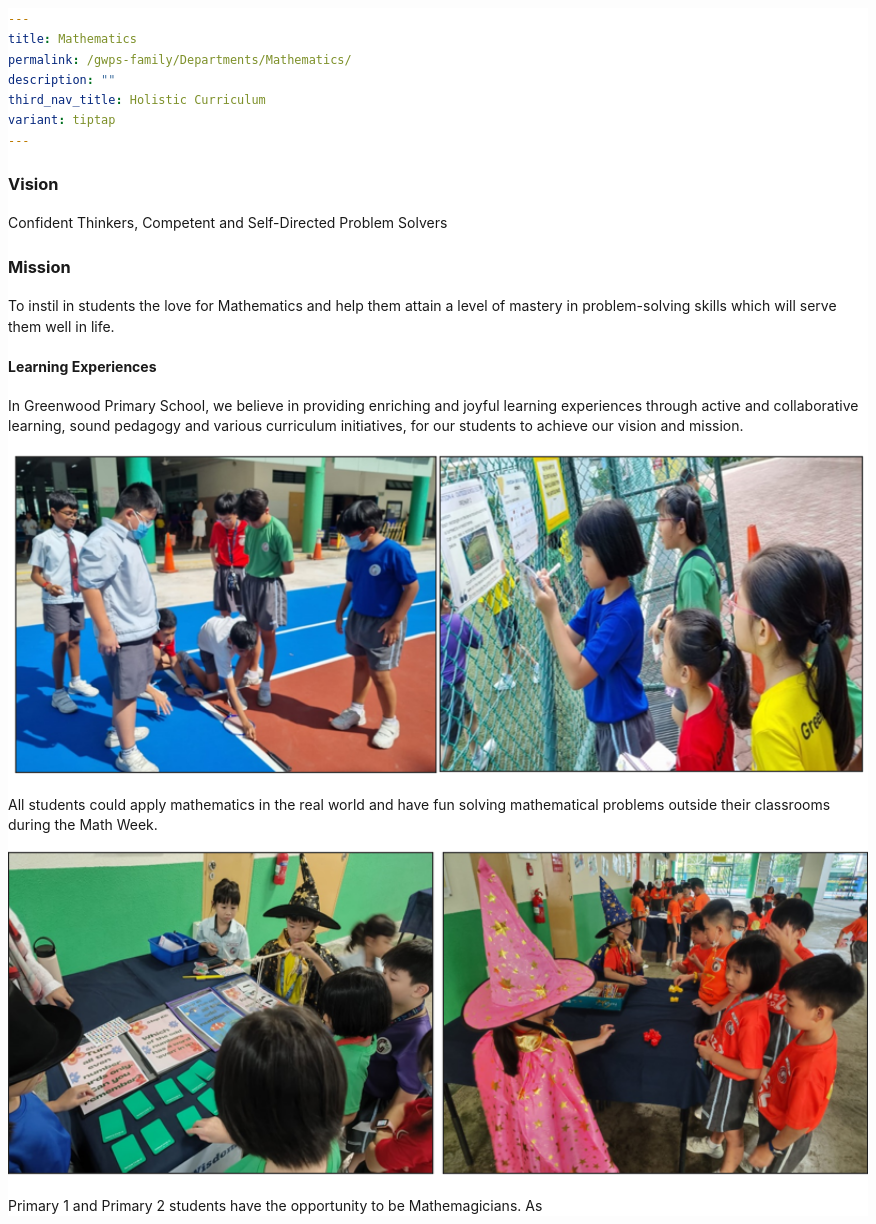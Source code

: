 ```yaml
---
title: Mathematics
permalink: /gwps-family/Departments/Mathematics/
description: ""
third_nav_title: Holistic Curriculum
variant: tiptap
---
```

<h3>Vision</h3>
<p>Confident Thinkers, Competent and Self-Directed Problem Solvers</p>
<h3>Mission</h3>
<p>To instil in students the love for Mathematics and help them attain a
level of mastery in problem-solving skills which will serve them well in
life.</p>
<p></p>
<h4><strong>Learning Experiences</strong></h4>
<p>In Greenwood Primary School, we believe in providing enriching and joyful
learning experiences through active and collaborative learning, sound pedagogy
and various curriculum initiatives, for our students to achieve our vision
and mission.</p>
<div class="isomer-image-wrapper">
<img style="width: 100%" height="auto" width="100%" alt="" src="/images/Holistic Curriculum/math1.png">
</div>
<p>All students could apply mathematics in the real world and have fun solving
mathematical problems outside their classrooms during the Math Week.</p>
<p></p>
<div class="isomer-image-wrapper">
<img style="width: 100%" height="auto" width="100%" alt="" src="/images/Holistic Curriculum/math2.png">
</div>
<p>Primary 1 and Primary 2 students have the opportunity to be Mathemagicians.&nbsp;As